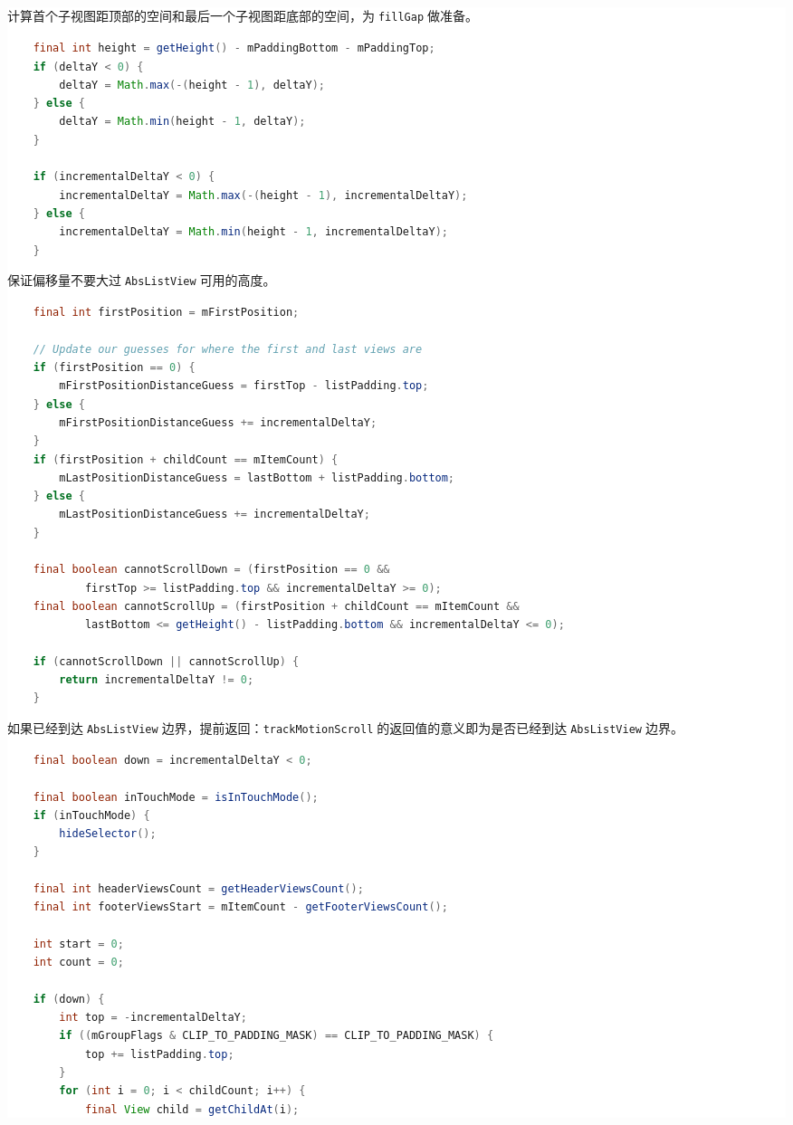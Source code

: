 计算首个子视图距顶部的空间和最后一个子视图距底部的空间，为 `fillGap` 做准备。

```java
    final int height = getHeight() - mPaddingBottom - mPaddingTop;
    if (deltaY < 0) {
        deltaY = Math.max(-(height - 1), deltaY);
    } else {
        deltaY = Math.min(height - 1, deltaY);
    }

    if (incrementalDeltaY < 0) {
        incrementalDeltaY = Math.max(-(height - 1), incrementalDeltaY);
    } else {
        incrementalDeltaY = Math.min(height - 1, incrementalDeltaY);
    }
```

保证偏移量不要大过 `AbsListView` 可用的高度。

```java
    final int firstPosition = mFirstPosition;

    // Update our guesses for where the first and last views are
    if (firstPosition == 0) {
        mFirstPositionDistanceGuess = firstTop - listPadding.top;
    } else {
        mFirstPositionDistanceGuess += incrementalDeltaY;
    }
    if (firstPosition + childCount == mItemCount) {
        mLastPositionDistanceGuess = lastBottom + listPadding.bottom;
    } else {
        mLastPositionDistanceGuess += incrementalDeltaY;
    }

    final boolean cannotScrollDown = (firstPosition == 0 &&
            firstTop >= listPadding.top && incrementalDeltaY >= 0);
    final boolean cannotScrollUp = (firstPosition + childCount == mItemCount &&
            lastBottom <= getHeight() - listPadding.bottom && incrementalDeltaY <= 0);

    if (cannotScrollDown || cannotScrollUp) {
        return incrementalDeltaY != 0;
    }
```

如果已经到达 `AbsListView` 边界，提前返回：`trackMotionScroll` 的返回值的意义即为是否已经到达 `AbsListView` 边界。

```java
    final boolean down = incrementalDeltaY < 0;

    final boolean inTouchMode = isInTouchMode();
    if (inTouchMode) {
        hideSelector();
    }

    final int headerViewsCount = getHeaderViewsCount();
    final int footerViewsStart = mItemCount - getFooterViewsCount();

    int start = 0;
    int count = 0;

    if (down) {
        int top = -incrementalDeltaY;
        if ((mGroupFlags & CLIP_TO_PADDING_MASK) == CLIP_TO_PADDING_MASK) {
            top += listPadding.top;
        }
        for (int i = 0; i < childCount; i++) {
            final View child = getChildAt(i);
```